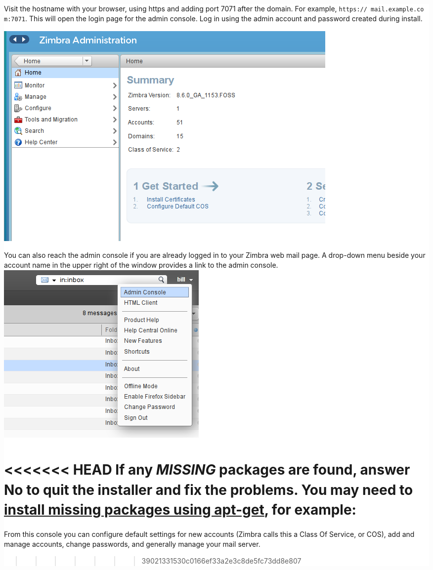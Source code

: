 Visit the hostname with your browser, using https and adding port 7071 after the domain. For example, `https:// mail.example.com:7071`. This will open the login page for the admin console. Log in using the admin account and password created during install. 

![Zimbra admin console](/docs/assets/AdminConsole.png)

You can also reach the admin console if you are already logged in to your Zimbra web mail page. A drop-down menu beside your account name in the upper right of the window provides a link to the admin console. ![Go to the admin console from your email account](/docs/assets/GoToAdminConsole.png)

<<<<<<< HEAD
If any _MISSING_ packages are found, answer No to quit the installer and fix the problems. You may need to [install missing packages using apt-get](https://www.linode.com/docs/tools-reference/linux-package-management#debian-and-ubuntu-package-management), for example:
=======
From this console you can configure default settings for new accounts (Zimbra calls this a Class Of Service, or COS), add and manage accounts, change passwords, and generally manage your mail server.
>>>>>>> 39021331530c0166ef33a2e3c8de5fc73dd8e807
